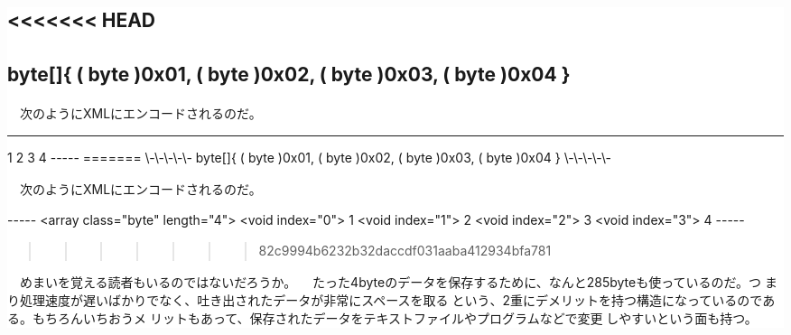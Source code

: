 <<<<<<< HEAD
-----
byte[]{ ( byte )0x01, ( byte )0x02, ( byte )0x03, ( byte )0x04 }
-----

　次のようにXMLにエンコードされるのだ。

-----
   <array class="byte" length="4"> 
    <void index="0"> 
     <byte>1</byte> 
    </void> 
    <void index="1"> 
     <byte>2</byte> 
    </void> 
    <void index="2"> 
     <byte>3</byte> 
    </void> 
    <void index="3"> 
     <byte>4</byte> 
    </void> 
   </array> 
-----
=======
\-\-\-\-\-
byte[]{ ( byte )0x01, ( byte )0x02, ( byte )0x03, ( byte )0x04 }
\-\-\-\-\-

　次のようにXMLにエンコードされるのだ。

\-\-\-\-\-
   <array class\="byte" length\="4"> 
    <void index\="0"> 
     <byte>1</byte> 
    </void> 
    <void index\="1"> 
     <byte>2</byte> 
    </void> 
    <void index\="2"> 
     <byte>3</byte> 
    </void> 
    <void index\="3"> 
     <byte>4</byte> 
    </void> 
   </array> 
\-\-\-\-\-
>>>>>>> 82c9994b6232b32daccdf031aaba412934bfa781

　めまいを覚える読者もいるのではないだろうか。
　たった4byteのデータを保存するために、なんと285byteも使っているのだ。つ
まり処理速度が遅いばかりでなく、吐き出されたデータが非常にスペースを取る
という、2重にデメリットを持つ構造になっているのである。もちろんいちおうメ
リットもあって、保存されたデータをテキストファイルやプログラムなどで変更
しやすいという面も持つ。
